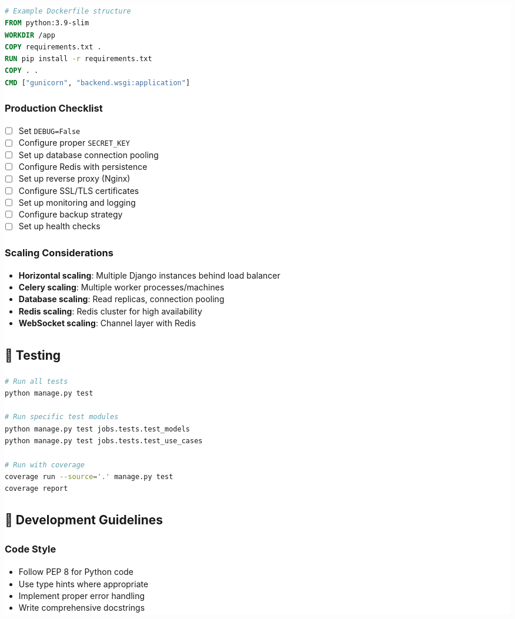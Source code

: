 ```dockerfile
# Example Dockerfile structure
FROM python:3.9-slim
WORKDIR /app
COPY requirements.txt .
RUN pip install -r requirements.txt
COPY . .
CMD ["gunicorn", "backend.wsgi:application"]
```

### Production Checklist

- [ ] Set `DEBUG=False`
- [ ] Configure proper `SECRET_KEY`
- [ ] Set up database connection pooling
- [ ] Configure Redis with persistence
- [ ] Set up reverse proxy (Nginx)
- [ ] Configure SSL/TLS certificates
- [ ] Set up monitoring and logging
- [ ] Configure backup strategy
- [ ] Set up health checks

### Scaling Considerations

- **Horizontal scaling**: Multiple Django instances behind load balancer
- **Celery scaling**: Multiple worker processes/machines
- **Database scaling**: Read replicas, connection pooling
- **Redis scaling**: Redis cluster for high availability
- **WebSocket scaling**: Channel layer with Redis

## 🧪 Testing

```bash
# Run all tests
python manage.py test

# Run specific test modules
python manage.py test jobs.tests.test_models
python manage.py test jobs.tests.test_use_cases

# Run with coverage
coverage run --source='.' manage.py test
coverage report
```

## 🤝 Development Guidelines

### Code Style

- Follow PEP 8 for Python code
- Use type hints where appropriate
- Implement proper error handling
- Write comprehensive docstrings
